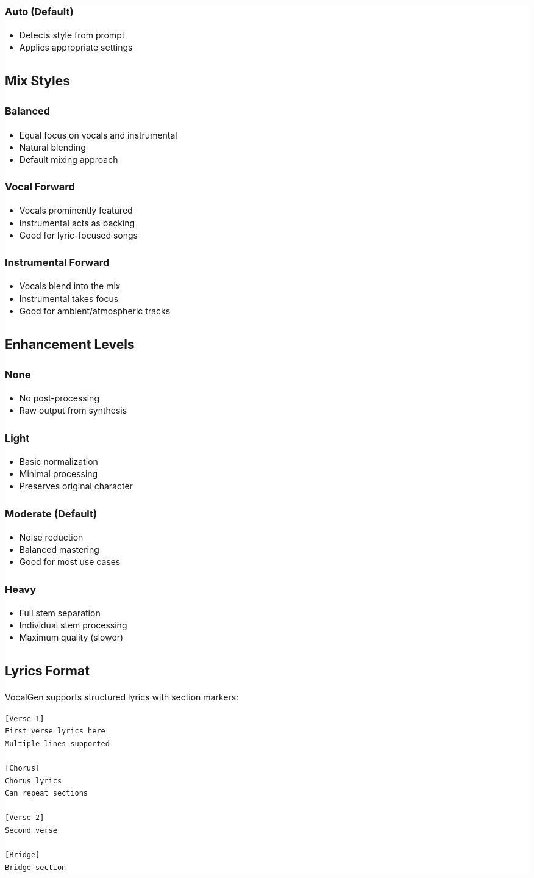 ### Auto (Default)
- Detects style from prompt
- Applies appropriate settings

## Mix Styles

### Balanced
- Equal focus on vocals and instrumental
- Natural blending
- Default mixing approach

### Vocal Forward
- Vocals prominently featured
- Instrumental acts as backing
- Good for lyric-focused songs

### Instrumental Forward
- Vocals blend into the mix
- Instrumental takes focus
- Good for ambient/atmospheric tracks

## Enhancement Levels

### None
- No post-processing
- Raw output from synthesis

### Light
- Basic normalization
- Minimal processing
- Preserves original character

### Moderate (Default)
- Noise reduction
- Balanced mastering
- Good for most use cases

### Heavy
- Full stem separation
- Individual stem processing
- Maximum quality (slower)

## Lyrics Format

VocalGen supports structured lyrics with section markers:

```
[Verse 1]
First verse lyrics here
Multiple lines supported

[Chorus]
Chorus lyrics
Can repeat sections

[Verse 2]
Second verse

[Bridge]
Bridge section
```
